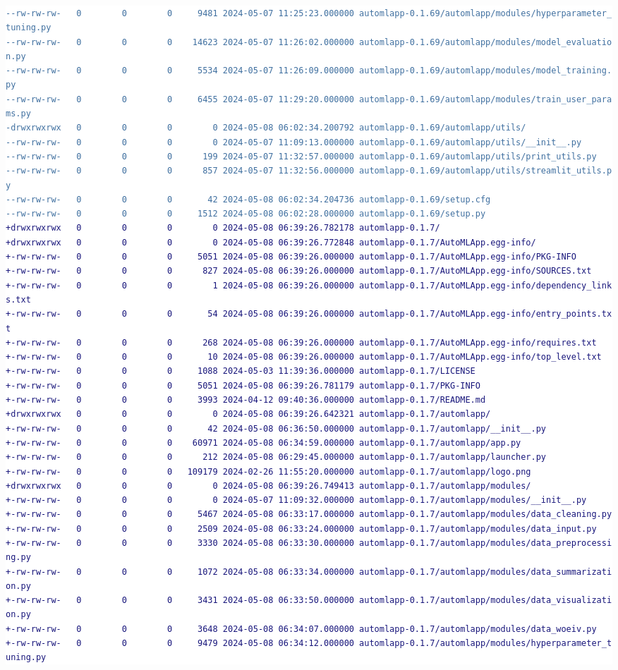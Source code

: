```diff
--rw-rw-rw-   0        0        0     9481 2024-05-07 11:25:23.000000 automlapp-0.1.69/automlapp/modules/hyperparameter_tuning.py
--rw-rw-rw-   0        0        0    14623 2024-05-07 11:26:02.000000 automlapp-0.1.69/automlapp/modules/model_evaluation.py
--rw-rw-rw-   0        0        0     5534 2024-05-07 11:26:09.000000 automlapp-0.1.69/automlapp/modules/model_training.py
--rw-rw-rw-   0        0        0     6455 2024-05-07 11:29:20.000000 automlapp-0.1.69/automlapp/modules/train_user_params.py
-drwxrwxrwx   0        0        0        0 2024-05-08 06:02:34.200792 automlapp-0.1.69/automlapp/utils/
--rw-rw-rw-   0        0        0        0 2024-05-07 11:09:13.000000 automlapp-0.1.69/automlapp/utils/__init__.py
--rw-rw-rw-   0        0        0      199 2024-05-07 11:32:57.000000 automlapp-0.1.69/automlapp/utils/print_utils.py
--rw-rw-rw-   0        0        0      857 2024-05-07 11:32:56.000000 automlapp-0.1.69/automlapp/utils/streamlit_utils.py
--rw-rw-rw-   0        0        0       42 2024-05-08 06:02:34.204736 automlapp-0.1.69/setup.cfg
--rw-rw-rw-   0        0        0     1512 2024-05-08 06:02:28.000000 automlapp-0.1.69/setup.py
+drwxrwxrwx   0        0        0        0 2024-05-08 06:39:26.782178 automlapp-0.1.7/
+drwxrwxrwx   0        0        0        0 2024-05-08 06:39:26.772848 automlapp-0.1.7/AutoMLApp.egg-info/
+-rw-rw-rw-   0        0        0     5051 2024-05-08 06:39:26.000000 automlapp-0.1.7/AutoMLApp.egg-info/PKG-INFO
+-rw-rw-rw-   0        0        0      827 2024-05-08 06:39:26.000000 automlapp-0.1.7/AutoMLApp.egg-info/SOURCES.txt
+-rw-rw-rw-   0        0        0        1 2024-05-08 06:39:26.000000 automlapp-0.1.7/AutoMLApp.egg-info/dependency_links.txt
+-rw-rw-rw-   0        0        0       54 2024-05-08 06:39:26.000000 automlapp-0.1.7/AutoMLApp.egg-info/entry_points.txt
+-rw-rw-rw-   0        0        0      268 2024-05-08 06:39:26.000000 automlapp-0.1.7/AutoMLApp.egg-info/requires.txt
+-rw-rw-rw-   0        0        0       10 2024-05-08 06:39:26.000000 automlapp-0.1.7/AutoMLApp.egg-info/top_level.txt
+-rw-rw-rw-   0        0        0     1088 2024-05-03 11:39:36.000000 automlapp-0.1.7/LICENSE
+-rw-rw-rw-   0        0        0     5051 2024-05-08 06:39:26.781179 automlapp-0.1.7/PKG-INFO
+-rw-rw-rw-   0        0        0     3993 2024-04-12 09:40:36.000000 automlapp-0.1.7/README.md
+drwxrwxrwx   0        0        0        0 2024-05-08 06:39:26.642321 automlapp-0.1.7/automlapp/
+-rw-rw-rw-   0        0        0       42 2024-05-08 06:36:50.000000 automlapp-0.1.7/automlapp/__init__.py
+-rw-rw-rw-   0        0        0    60971 2024-05-08 06:34:59.000000 automlapp-0.1.7/automlapp/app.py
+-rw-rw-rw-   0        0        0      212 2024-05-08 06:29:45.000000 automlapp-0.1.7/automlapp/launcher.py
+-rw-rw-rw-   0        0        0   109179 2024-02-26 11:55:20.000000 automlapp-0.1.7/automlapp/logo.png
+drwxrwxrwx   0        0        0        0 2024-05-08 06:39:26.749413 automlapp-0.1.7/automlapp/modules/
+-rw-rw-rw-   0        0        0        0 2024-05-07 11:09:32.000000 automlapp-0.1.7/automlapp/modules/__init__.py
+-rw-rw-rw-   0        0        0     5467 2024-05-08 06:33:17.000000 automlapp-0.1.7/automlapp/modules/data_cleaning.py
+-rw-rw-rw-   0        0        0     2509 2024-05-08 06:33:24.000000 automlapp-0.1.7/automlapp/modules/data_input.py
+-rw-rw-rw-   0        0        0     3330 2024-05-08 06:33:30.000000 automlapp-0.1.7/automlapp/modules/data_preprocessing.py
+-rw-rw-rw-   0        0        0     1072 2024-05-08 06:33:34.000000 automlapp-0.1.7/automlapp/modules/data_summarization.py
+-rw-rw-rw-   0        0        0     3431 2024-05-08 06:33:50.000000 automlapp-0.1.7/automlapp/modules/data_visualization.py
+-rw-rw-rw-   0        0        0     3648 2024-05-08 06:34:07.000000 automlapp-0.1.7/automlapp/modules/data_woeiv.py
+-rw-rw-rw-   0        0        0     9479 2024-05-08 06:34:12.000000 automlapp-0.1.7/automlapp/modules/hyperparameter_tuning.py
```